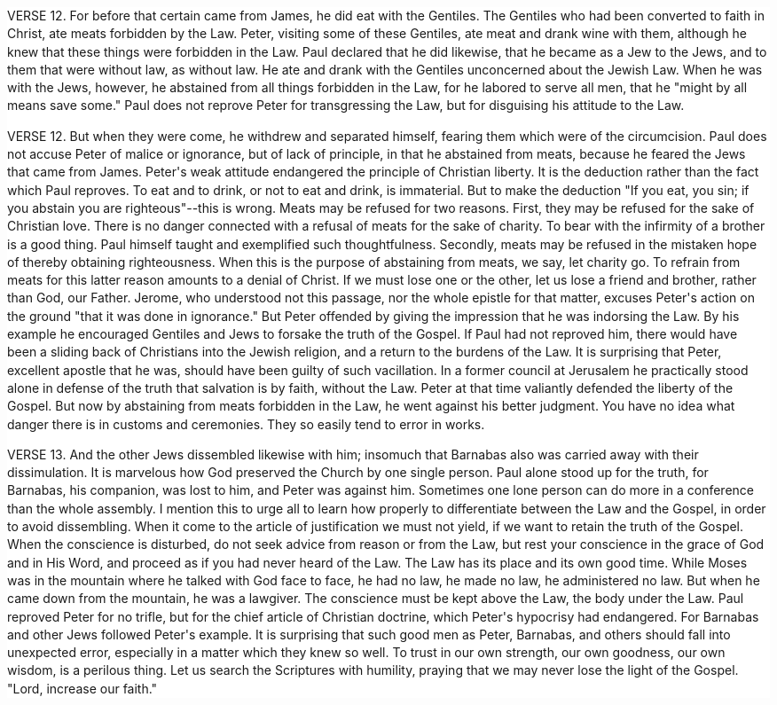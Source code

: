  VERSE 12. For before that certain came from James, he did eat with the Gentiles. 
The Gentiles who had been converted to faith in Christ, ate meats forbidden by the Law. Peter, visiting some of these Gentiles, ate meat and drank wine with them, although he knew that these things were forbidden in the Law. Paul declared that he did likewise, that he became as a Jew to the Jews, and to them that were without law, as without law. He ate and drank with the Gentiles unconcerned about the Jewish Law. When he was with the Jews, however, he abstained from all things forbidden in the Law, for he labored to serve all men, that he &quot;might by all means save some.&quot; Paul does not reprove Peter for transgressing the Law, but for disguising his attitude to the Law. 

 VERSE 12. But when they were come, he withdrew and separated himself, fearing them which were of the circumcision. 
Paul does not accuse Peter of malice or ignorance, but of lack of principle, in that he abstained from meats, because he feared the Jews that came from James. Peter's weak attitude endangered the principle of Christian liberty. It is the deduction rather than the fact which Paul reproves. To eat and to drink, or not to eat and drink, is immaterial. But to make the deduction &quot;If you eat, you sin; if you abstain you are righteous&quot;--this is wrong. 
Meats may be refused for two reasons. First, they may be refused for the sake of Christian love. There is no danger connected with a refusal of meats for the sake of charity. To bear with the infirmity of a brother is a good thing. Paul himself taught and exemplified such thoughtfulness. Secondly, meats may be refused in the mistaken hope of thereby obtaining righteousness. When this is the purpose of abstaining from meats, we say, let charity go. To refrain from meats for this latter reason amounts to a denial of Christ. If we must lose one or the other, let us lose a friend and brother, rather than God, our Father. 
Jerome, who understood not this passage, nor the whole epistle for that matter, excuses Peter's action on the ground &quot;that it was done in ignorance.&quot; But Peter offended by giving the impression that he was indorsing the Law. By his example he encouraged Gentiles and Jews to forsake the truth of the Gospel. If Paul had not reproved him, there would have been a sliding back of Christians into the Jewish religion, and a return to the burdens of the Law. 
It is surprising that Peter, excellent apostle that he was, should have been guilty of such vacillation. In a former council at Jerusalem he practically stood alone in defense of the truth that salvation is by faith, without the Law. Peter at that time valiantly defended the liberty of the Gospel. But now by abstaining from meats forbidden in the Law, he went against his better judgment. You have no idea what danger there is in customs and ceremonies. They so easily tend to error in works. 

 VERSE 13. And the other Jews dissembled likewise with him; insomuch that Barnabas also was carried away with their dissimulation. 
It is marvelous how God preserved the Church by one single person. Paul alone stood up for the truth, for Barnabas, his companion, was lost to him, and Peter was against him. Sometimes one lone person can do more in a conference than the whole assembly. 
I mention this to urge all to learn how properly to differentiate between the Law and the Gospel, in order to avoid dissembling. When it come to the article of justification we must not yield, if we want to retain the truth of the Gospel. 
When the conscience is disturbed, do not seek advice from reason or from the Law, but rest your conscience in the grace of God and in His Word, and proceed as if you had never heard of the Law. The Law has its place and its own good time. While Moses was in the mountain where he talked with God face to face, he had no law, he made no law, he administered no law. But when he came down from the mountain, he was a lawgiver. The conscience must be kept above the Law, the body under the Law. 
Paul reproved Peter for no trifle, but for the chief article of Christian doctrine, which Peter's hypocrisy had endangered. For Barnabas and other Jews followed Peter's example. It is surprising that such good men as Peter, Barnabas, and others should fall into unexpected error, especially in a matter which they knew so well. To trust in our own strength, our own goodness, our own wisdom, is a perilous thing. Let us search the Scriptures with humility, praying that we may never lose the light of the Gospel. &quot;Lord, increase our faith.&quot; 
